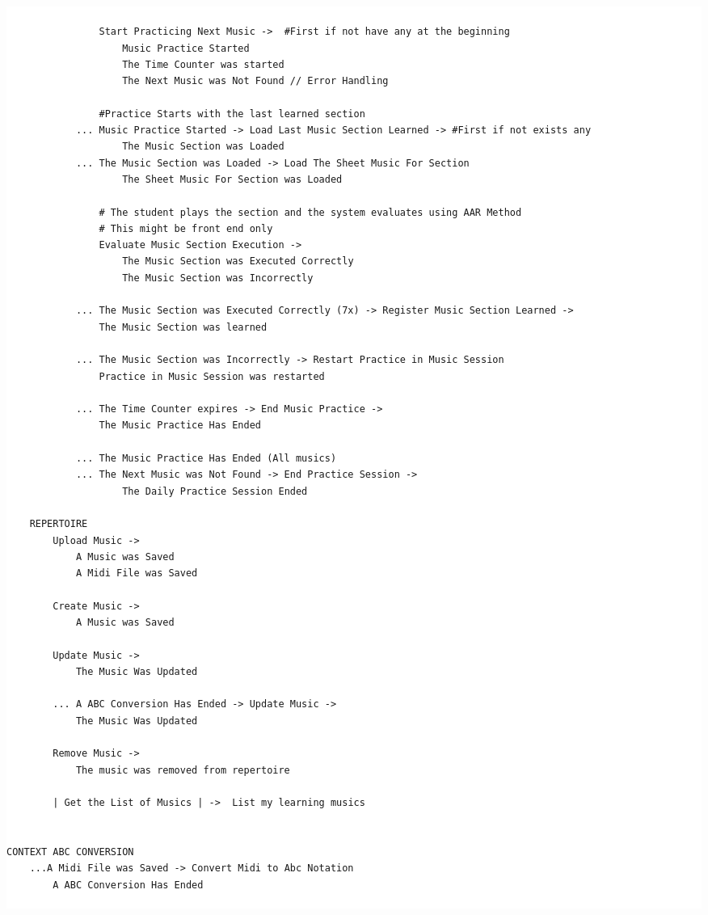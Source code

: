 ```
                    
                Start Practicing Next Music ->  #First if not have any at the beginning 
                    Music Practice Started 
                    The Time Counter was started
                    The Next Music was Not Found // Error Handling

                #Practice Starts with the last learned section
            ... Music Practice Started -> Load Last Music Section Learned -> #First if not exists any
                    The Music Section was Loaded
            ... The Music Section was Loaded -> Load The Sheet Music For Section  
                    The Sheet Music For Section was Loaded
                    
                # The student plays the section and the system evaluates using AAR Method
                # This might be front end only 
                Evaluate Music Section Execution ->                 
                    The Music Section was Executed Correctly 
                    The Music Section was Incorrectly 

            ... The Music Section was Executed Correctly (7x) -> Register Music Section Learned -> 
                The Music Section was learned
            
            ... The Music Section was Incorrectly -> Restart Practice in Music Session
                Practice in Music Session was restarted
        
            ... The Time Counter expires -> End Music Practice -> 
                The Music Practice Has Ended

            ... The Music Practice Has Ended (All musics)
            ... The Next Music was Not Found -> End Practice Session -> 
                    The Daily Practice Session Ended

    REPERTOIRE 
        Upload Music -> 
            A Music was Saved 
            A Midi File was Saved

        Create Music ->  
            A Music was Saved

        Update Music ->  
            The Music Was Updated 

        ... A ABC Conversion Has Ended -> Update Music ->
            The Music Was Updated

        Remove Music -> 
            The music was removed from repertoire 

        | Get the List of Musics | ->  List my learning musics


CONTEXT ABC CONVERSION
    ...A Midi File was Saved -> Convert Midi to Abc Notation
        A ABC Conversion Has Ended 


```
